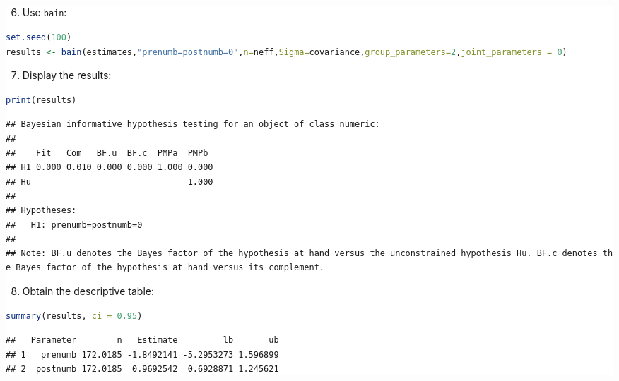 6. Use `bain`:

```r
set.seed(100)
results <- bain(estimates,"prenumb=postnumb=0",n=neff,Sigma=covariance,group_parameters=2,joint_parameters = 0)
```
7. Display the results:

```r
print(results)
```

```
## Bayesian informative hypothesis testing for an object of class numeric:
## 
##    Fit   Com   BF.u  BF.c  PMPa  PMPb 
## H1 0.000 0.010 0.000 0.000 1.000 0.000
## Hu                               1.000
## 
## Hypotheses:
##   H1: prenumb=postnumb=0
## 
## Note: BF.u denotes the Bayes factor of the hypothesis at hand versus the unconstrained hypothesis Hu. BF.c denotes the Bayes factor of the hypothesis at hand versus its complement.
```

8. Obtain the descriptive table:

```r
summary(results, ci = 0.95)
```

```
##   Parameter        n   Estimate         lb       ub
## 1   prenumb 172.0185 -1.8492141 -5.2953273 1.596899
## 2  postnumb 172.0185  0.9692542  0.6928871 1.245621
```

